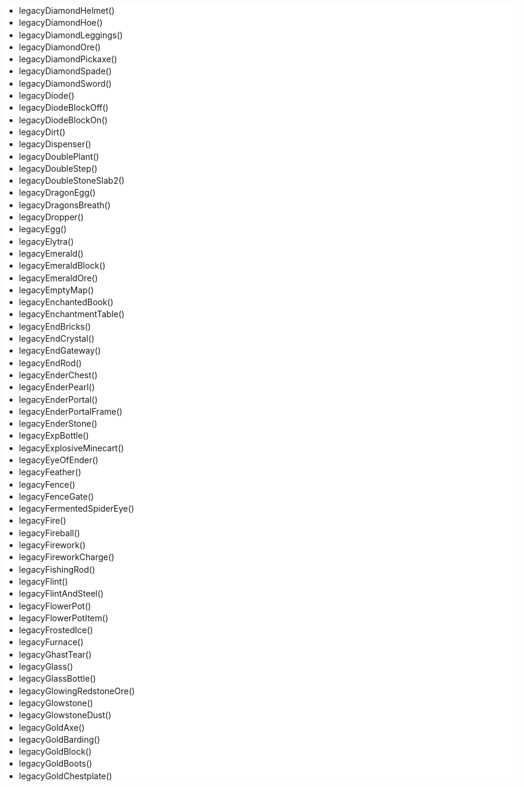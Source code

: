  * legacyDiamondHelmet()
 * legacyDiamondHoe()
 * legacyDiamondLeggings()
 * legacyDiamondOre()
 * legacyDiamondPickaxe()
 * legacyDiamondSpade()
 * legacyDiamondSword()
 * legacyDiode()
 * legacyDiodeBlockOff()
 * legacyDiodeBlockOn()
 * legacyDirt()
 * legacyDispenser()
 * legacyDoublePlant()
 * legacyDoubleStep()
 * legacyDoubleStoneSlab2()
 * legacyDragonEgg()
 * legacyDragonsBreath()
 * legacyDropper()
 * legacyEgg()
 * legacyElytra()
 * legacyEmerald()
 * legacyEmeraldBlock()
 * legacyEmeraldOre()
 * legacyEmptyMap()
 * legacyEnchantedBook()
 * legacyEnchantmentTable()
 * legacyEndBricks()
 * legacyEndCrystal()
 * legacyEndGateway()
 * legacyEndRod()
 * legacyEnderChest()
 * legacyEnderPearl()
 * legacyEnderPortal()
 * legacyEnderPortalFrame()
 * legacyEnderStone()
 * legacyExpBottle()
 * legacyExplosiveMinecart()
 * legacyEyeOfEnder()
 * legacyFeather()
 * legacyFence()
 * legacyFenceGate()
 * legacyFermentedSpiderEye()
 * legacyFire()
 * legacyFireball()
 * legacyFirework()
 * legacyFireworkCharge()
 * legacyFishingRod()
 * legacyFlint()
 * legacyFlintAndSteel()
 * legacyFlowerPot()
 * legacyFlowerPotItem()
 * legacyFrostedIce()
 * legacyFurnace()
 * legacyGhastTear()
 * legacyGlass()
 * legacyGlassBottle()
 * legacyGlowingRedstoneOre()
 * legacyGlowstone()
 * legacyGlowstoneDust()
 * legacyGoldAxe()
 * legacyGoldBarding()
 * legacyGoldBlock()
 * legacyGoldBoots()
 * legacyGoldChestplate()